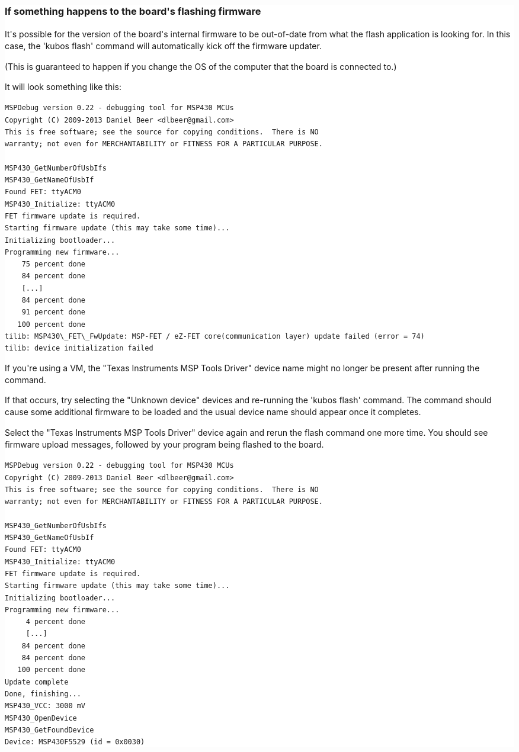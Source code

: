 
### If something happens to the board's flashing firmware

It's possible for the version of the board's internal firmware to be out-of-date from what the flash application is looking for.
In this case, the 'kubos flash' command will automatically kick off the firmware updater.

(This is guaranteed to happen if you change the OS of the computer that the board is connected to.)

It will look something like this:

	MSPDebug version 0.22 - debugging tool for MSP430 MCUs
	Copyright (C) 2009-2013 Daniel Beer <dlbeer@gmail.com>
	This is free software; see the source for copying conditions.  There is NO
	warranty; not even for MERCHANTABILITY or FITNESS FOR A PARTICULAR PURPOSE.
	
	MSP430_GetNumberOfUsbIfs
	MSP430_GetNameOfUsbIf
	Found FET: ttyACM0
	MSP430_Initialize: ttyACM0
	FET firmware update is required.
	Starting firmware update (this may take some time)...
	Initializing bootloader...
	Programming new firmware...
	    75 percent done
	    84 percent done
	    [...]
	    84 percent done
	    91 percent done
	   100 percent done
	tilib: MSP430\_FET\_FwUpdate: MSP-FET / eZ-FET core(communication layer) update failed (error = 74)
	tilib: device initialization failed

If you're using a VM, the "Texas Instruments MSP Tools Driver" device name might no longer be present after running the command. 

If that occurs, try selecting the "Unknown device" devices and re-running the 'kubos flash' command.  The command should cause some
additional firmware to be loaded and the usual device name should appear once it completes.

Select the  "Texas Instruments MSP Tools Driver" device again and rerun the flash command one more time.  You should see firmware 
upload messages, followed by your program being flashed to the board.

	MSPDebug version 0.22 - debugging tool for MSP430 MCUs
	Copyright (C) 2009-2013 Daniel Beer <dlbeer@gmail.com>
	This is free software; see the source for copying conditions.  There is NO
	warranty; not even for MERCHANTABILITY or FITNESS FOR A PARTICULAR PURPOSE.
	
	MSP430_GetNumberOfUsbIfs
	MSP430_GetNameOfUsbIf
	Found FET: ttyACM0
	MSP430_Initialize: ttyACM0
	FET firmware update is required.
	Starting firmware update (this may take some time)...
	Initializing bootloader...
	Programming new firmware...
	     4 percent done
	     [...]
	    84 percent done
	    84 percent done
	   100 percent done
	Update complete
	Done, finishing...
	MSP430_VCC: 3000 mV
	MSP430_OpenDevice
	MSP430_GetFoundDevice
	Device: MSP430F5529 (id = 0x0030)